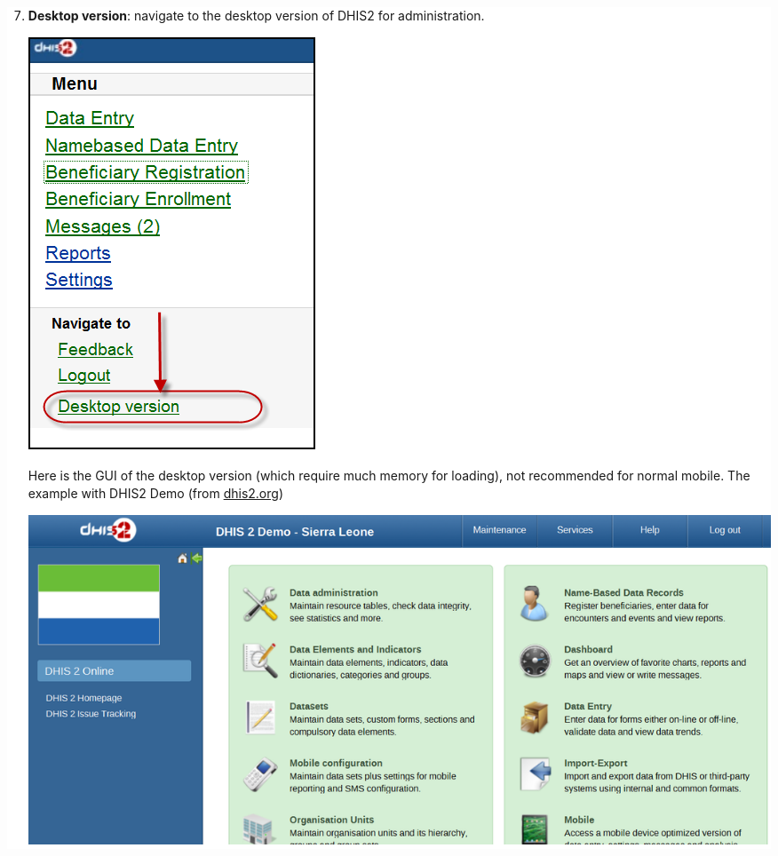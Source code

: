 7.  **Desktop version**: navigate to the desktop version of DHIS2 for
    administration.
    
    ![](resources/images/dhis2_mobile_web_based/mobile-browser-desktop-version.png)
    
    Here is the GUI of the desktop version (which require much memory
    for loading), not recommended for normal mobile. The example with
    DHIS2 Demo (from
    [dhis2.org](dhis2.org))
    
    ![](resources/images/dhis2_mobile_web_based/mobile-browser-desktop-version-GUI.png)
